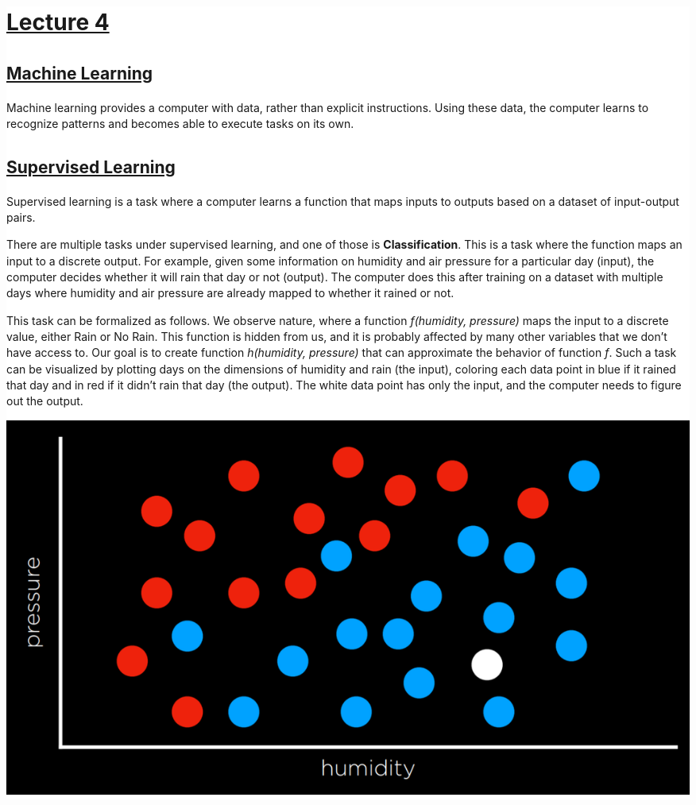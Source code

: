 # [Lecture 4](https://cs50.harvard.edu/ai/2020/notes/4/#lecture-4)



## [Machine Learning](https://cs50.harvard.edu/ai/2020/notes/4/#machine-learning)

Machine learning provides a computer with data, rather than explicit instructions. Using these data, the computer learns to recognize patterns and becomes able to execute tasks on its own.



## [Supervised Learning](https://cs50.harvard.edu/ai/2020/notes/4/#supervised-learning)

Supervised learning is a task where a computer learns a function that maps inputs to outputs based on a dataset of input-output pairs.

There are multiple tasks under supervised learning, and one of those is **Classification**. This is a task where the function maps an input to a discrete output. For example, given some information on humidity and air pressure for a particular day (input), the computer decides whether it will rain that day or not (output). The computer does this after training on a dataset with multiple days where humidity and air pressure are already mapped to whether it rained or not.

This task can be formalized as follows. We observe nature, where a function *f(humidity, pressure)* maps the input to a discrete value, either Rain or No Rain. This function is hidden from us, and it is probably affected by many other variables that we don’t have access to. Our goal is to create function *h(humidity, pressure)* that can approximate the behavior of function *f*. Such a task can be visualized by plotting days on the dimensions of humidity and rain (the input), coloring each data point in blue if it rained that day and in red if it didn’t rain that day (the output). The white data point has only the input, and the computer needs to figure out the output.

![Classification](../images/classification.png)
